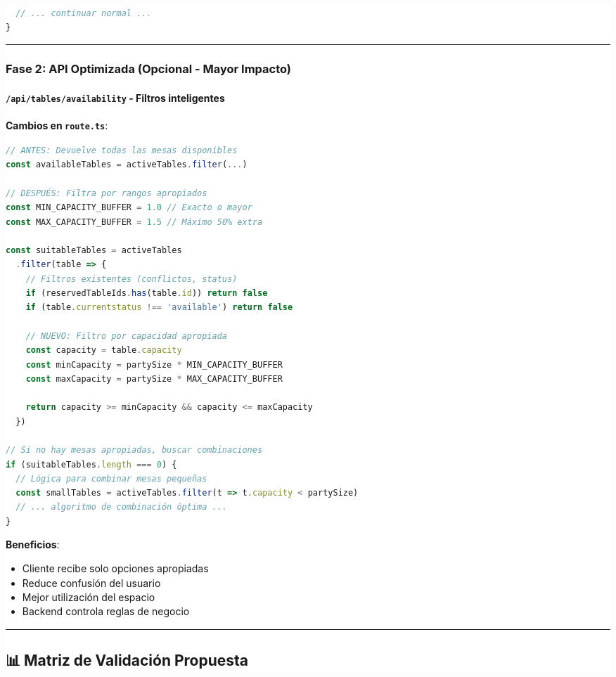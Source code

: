 ```typescript
  // ... continuar normal ...
}
```

---

### Fase 2: API Optimizada (Opcional - Mayor Impacto)

#### `/api/tables/availability` - Filtros inteligentes

**Cambios en `route.ts`**:

```typescript
// ANTES: Devuelve todas las mesas disponibles
const availableTables = activeTables.filter(...)

// DESPUÉS: Filtra por rangos apropiados
const MIN_CAPACITY_BUFFER = 1.0 // Exacto o mayor
const MAX_CAPACITY_BUFFER = 1.5 // Máximo 50% extra

const suitableTables = activeTables
  .filter(table => {
    // Filtros existentes (conflictos, status)
    if (reservedTableIds.has(table.id)) return false
    if (table.currentstatus !== 'available') return false

    // NUEVO: Filtro por capacidad apropiada
    const capacity = table.capacity
    const minCapacity = partySize * MIN_CAPACITY_BUFFER
    const maxCapacity = partySize * MAX_CAPACITY_BUFFER

    return capacity >= minCapacity && capacity <= maxCapacity
  })

// Si no hay mesas apropiadas, buscar combinaciones
if (suitableTables.length === 0) {
  // Lógica para combinar mesas pequeñas
  const smallTables = activeTables.filter(t => t.capacity < partySize)
  // ... algoritmo de combinación óptima ...
}
```

**Beneficios**:
- Cliente recibe solo opciones apropiadas
- Reduce confusión del usuario
- Mejor utilización del espacio
- Backend controla reglas de negocio

---

## 📊 Matriz de Validación Propuesta
